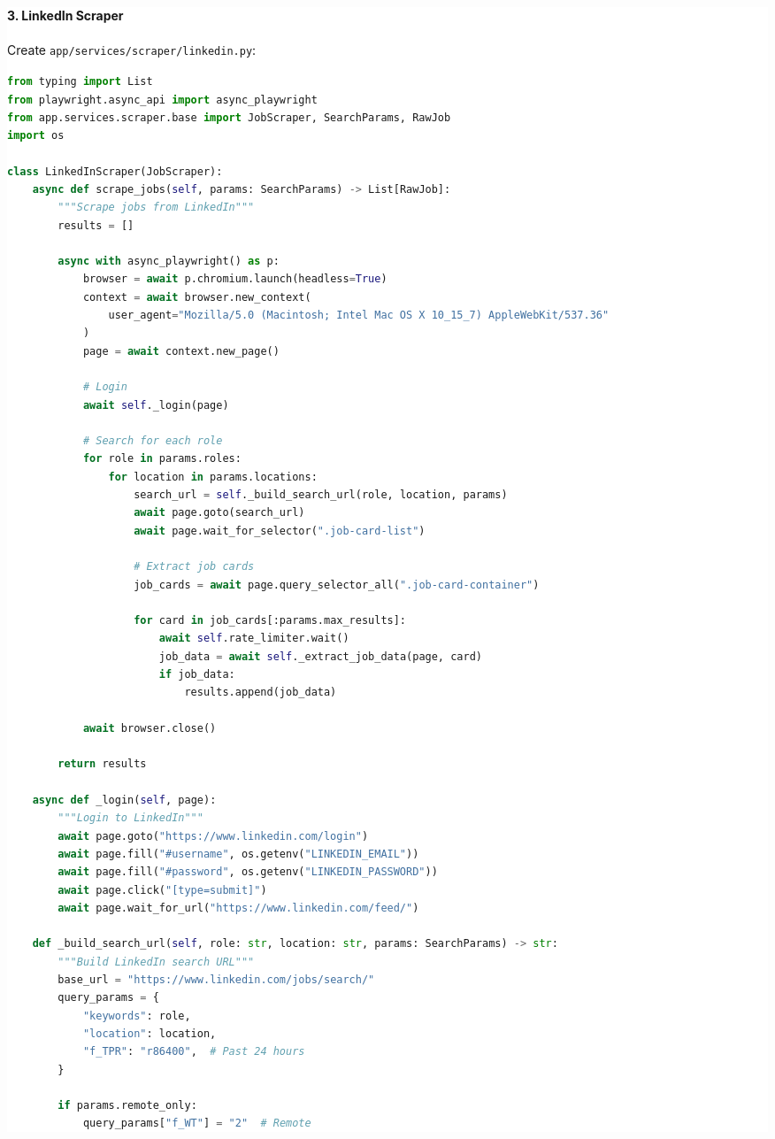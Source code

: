 #### 3. LinkedIn Scraper
Create `app/services/scraper/linkedin.py`:
```python
from typing import List
from playwright.async_api import async_playwright
from app.services.scraper.base import JobScraper, SearchParams, RawJob
import os

class LinkedInScraper(JobScraper):
    async def scrape_jobs(self, params: SearchParams) -> List[RawJob]:
        """Scrape jobs from LinkedIn"""
        results = []

        async with async_playwright() as p:
            browser = await p.chromium.launch(headless=True)
            context = await browser.new_context(
                user_agent="Mozilla/5.0 (Macintosh; Intel Mac OS X 10_15_7) AppleWebKit/537.36"
            )
            page = await context.new_page()

            # Login
            await self._login(page)

            # Search for each role
            for role in params.roles:
                for location in params.locations:
                    search_url = self._build_search_url(role, location, params)
                    await page.goto(search_url)
                    await page.wait_for_selector(".job-card-list")

                    # Extract job cards
                    job_cards = await page.query_selector_all(".job-card-container")

                    for card in job_cards[:params.max_results]:
                        await self.rate_limiter.wait()
                        job_data = await self._extract_job_data(page, card)
                        if job_data:
                            results.append(job_data)

            await browser.close()

        return results

    async def _login(self, page):
        """Login to LinkedIn"""
        await page.goto("https://www.linkedin.com/login")
        await page.fill("#username", os.getenv("LINKEDIN_EMAIL"))
        await page.fill("#password", os.getenv("LINKEDIN_PASSWORD"))
        await page.click("[type=submit]")
        await page.wait_for_url("https://www.linkedin.com/feed/")

    def _build_search_url(self, role: str, location: str, params: SearchParams) -> str:
        """Build LinkedIn search URL"""
        base_url = "https://www.linkedin.com/jobs/search/"
        query_params = {
            "keywords": role,
            "location": location,
            "f_TPR": "r86400",  # Past 24 hours
        }

        if params.remote_only:
            query_params["f_WT"] = "2"  # Remote

```